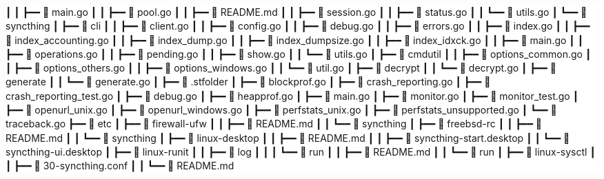 ┃   ┃   ┣━━ 📄 main.go
┃   ┃   ┣━━ 📄 pool.go
┃   ┃   ┣━━ 📄 README.md
┃   ┃   ┣━━ 📄 session.go
┃   ┃   ┣━━ 📄 status.go
┃   ┃   ┗━━ 📄 utils.go
┃   ┗━━ 📂 syncthing
┃       ┣━━ 📂 cli
┃       ┃   ┣━━ 📄 client.go
┃       ┃   ┣━━ 📄 config.go
┃       ┃   ┣━━ 📄 debug.go
┃       ┃   ┣━━ 📄 errors.go
┃       ┃   ┣━━ 📄 index.go
┃       ┃   ┣━━ 📄 index_accounting.go
┃       ┃   ┣━━ 📄 index_dump.go
┃       ┃   ┣━━ 📄 index_dumpsize.go
┃       ┃   ┣━━ 📄 index_idxck.go
┃       ┃   ┣━━ 📄 main.go
┃       ┃   ┣━━ 📄 operations.go
┃       ┃   ┣━━ 📄 pending.go
┃       ┃   ┣━━ 📄 show.go
┃       ┃   ┗━━ 📄 utils.go
┃       ┣━━ 📂 cmdutil
┃       ┃   ┣━━ 📄 options_common.go
┃       ┃   ┣━━ 📄 options_others.go
┃       ┃   ┣━━ 📄 options_windows.go
┃       ┃   ┗━━ 📄 util.go
┃       ┣━━ 📂 decrypt
┃       ┃   ┗━━ 📄 decrypt.go
┃       ┣━━ 📂 generate
┃       ┃   ┗━━ 📄 generate.go
┃       ┣━━ 📄 .stfolder
┃       ┣━━ 📄 blockprof.go
┃       ┣━━ 📄 crash_reporting.go
┃       ┣━━ 📄 crash_reporting_test.go
┃       ┣━━ 📄 debug.go
┃       ┣━━ 📄 heapprof.go
┃       ┣━━ 📄 main.go
┃       ┣━━ 📄 monitor.go
┃       ┣━━ 📄 monitor_test.go
┃       ┣━━ 📄 openurl_unix.go
┃       ┣━━ 📄 openurl_windows.go
┃       ┣━━ 📄 perfstats_unix.go
┃       ┣━━ 📄 perfstats_unsupported.go
┃       ┗━━ 📄 traceback.go
┣━━ 📂 etc
┃   ┣━━ 📂 firewall-ufw
┃   ┃   ┣━━ 📄 README.md
┃   ┃   ┗━━ 📄 syncthing
┃   ┣━━ 📂 freebsd-rc
┃   ┃   ┣━━ 📄 README.md
┃   ┃   ┗━━ 📄 syncthing
┃   ┣━━ 📂 linux-desktop
┃   ┃   ┣━━ 📄 README.md
┃   ┃   ┣━━ 📄 syncthing-start.desktop
┃   ┃   ┗━━ 📄 syncthing-ui.desktop
┃   ┣━━ 📂 linux-runit
┃   ┃   ┣━━ 📂 log
┃   ┃   ┃   ┗━━ 📄 run
┃   ┃   ┣━━ 📄 README.md
┃   ┃   ┗━━ 📄 run
┃   ┣━━ 📂 linux-sysctl
┃   ┃   ┣━━ 📄 30-syncthing.conf
┃   ┃   ┗━━ 📄 README.md